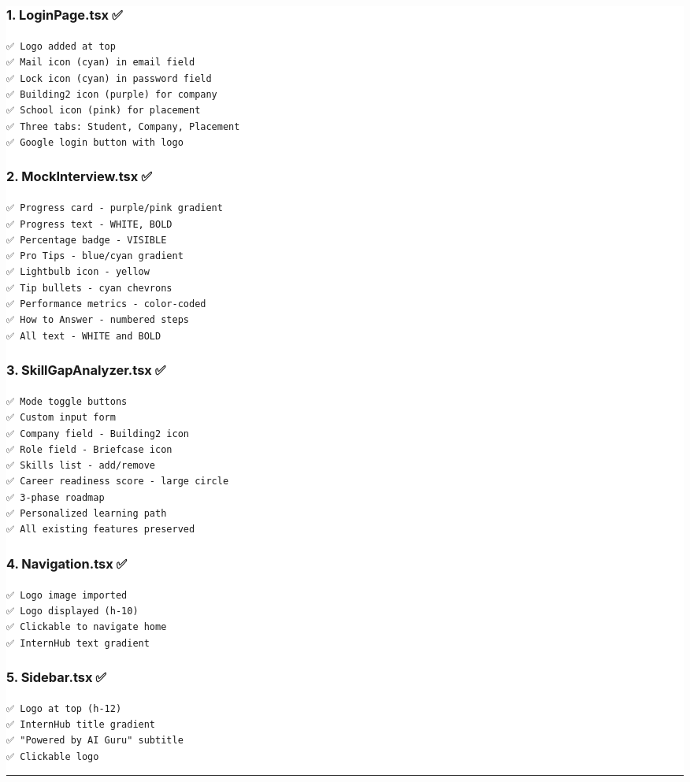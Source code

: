 ### **1. LoginPage.tsx** ✅
```
✅ Logo added at top
✅ Mail icon (cyan) in email field
✅ Lock icon (cyan) in password field
✅ Building2 icon (purple) for company
✅ School icon (pink) for placement
✅ Three tabs: Student, Company, Placement
✅ Google login button with logo
```

### **2. MockInterview.tsx** ✅
```
✅ Progress card - purple/pink gradient
✅ Progress text - WHITE, BOLD
✅ Percentage badge - VISIBLE
✅ Pro Tips - blue/cyan gradient
✅ Lightbulb icon - yellow
✅ Tip bullets - cyan chevrons
✅ Performance metrics - color-coded
✅ How to Answer - numbered steps
✅ All text - WHITE and BOLD
```

### **3. SkillGapAnalyzer.tsx** ✅
```
✅ Mode toggle buttons
✅ Custom input form
✅ Company field - Building2 icon
✅ Role field - Briefcase icon
✅ Skills list - add/remove
✅ Career readiness score - large circle
✅ 3-phase roadmap
✅ Personalized learning path
✅ All existing features preserved
```

### **4. Navigation.tsx** ✅
```
✅ Logo image imported
✅ Logo displayed (h-10)
✅ Clickable to navigate home
✅ InternHub text gradient
```

### **5. Sidebar.tsx** ✅
```
✅ Logo at top (h-12)
✅ InternHub title gradient
✅ "Powered by AI Guru" subtitle
✅ Clickable logo
```

---